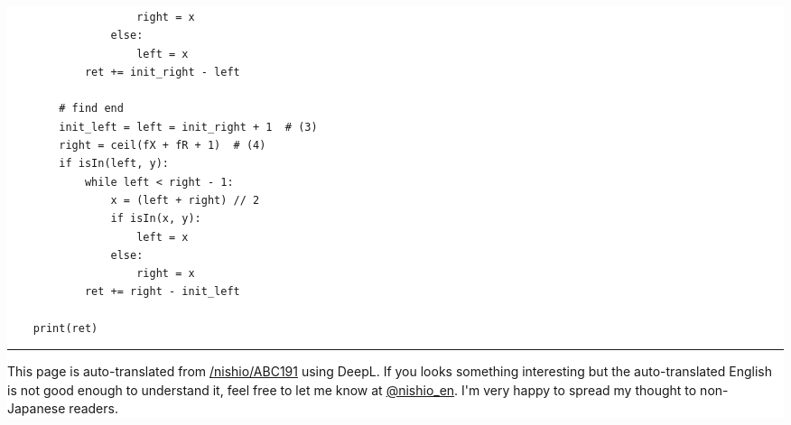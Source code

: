 ```
                    right = x
                else:
                    left = x
            ret += init_right - left

        # find end
        init_left = left = init_right + 1  # (3)
        right = ceil(fX + fR + 1)  # (4)
        if isIn(left, y):
            while left < right - 1:
                x = (left + right) // 2
                if isIn(x, y):
                    left = x
                else:
                    right = x
            ret += right - init_left

    print(ret)
```



---
This page is auto-translated from [/nishio/ABC191](https://scrapbox.io/nishio/ABC191) using DeepL. If you looks something interesting but the auto-translated English is not good enough to understand it, feel free to let me know at [@nishio_en](https://twitter.com/nishio_en). I'm very happy to spread my thought to non-Japanese readers.